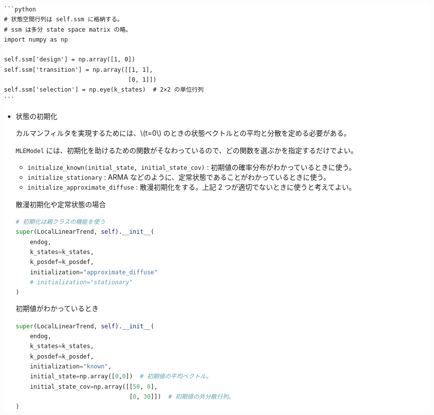     ```python
    # 状態空間行列は self.ssm に格納する。
    # ssm は多分 state space matrix の略。
    import numpy as np
    
    self.ssm['design'] = np.array([1, 0])
    self.ssm['transition'] = np.array([[1, 1],
                                       [0, 1]])
    self.ssm['selection'] = np.eye(k_states)  # 2×2 の単位行列
    ```



-  状態の初期化

    カルマンフィルタを実現するためには、\\(t=0\\) のときの状態ベクトルとの平均と分散を定める必要がある。  
    
    `MLEModel` には、初期化を助けるための関数がそなわっているので、どの関数を選ぶかを指定するだけでよい。  
    
    -   `initialize_known(initial_state, initial_state_cov)` : 初期値の確率分布がわかっているときに使う。
    -   `initialize_stationary` : ARMA などのように、定常状態であることがわかっているときに使う。
    -   `initialize_approximate_diffuse` : 散漫初期化をする。上記 2 つが適切でないときに使うと考えてよい。
    
    散漫初期化や定常状態の場合  
    
    ```python
    # 初期化は親クラスの機能を使う
    super(LocalLinearTrend, self).__init__(
        endog,
        k_states=k_states,
        k_posdef=k_posdef,
        initialization="approximate_diffuse"
        # initialization="stationary"
    )
    ```
    
    初期値がわかっているとき  
    
    ```python
    super(LocalLinearTrend, self).__init__(
        endog,
        k_states=k_states,
        k_posdef=k_posdef,
        initialization="known",
        initial_state=np.array([0,0])  # 初期値の平均ベクトル。
        initial_state_cov=np.array([[50, 0],
                                    [0, 30]])  # 初期値の共分散行列。
    )
    ```
